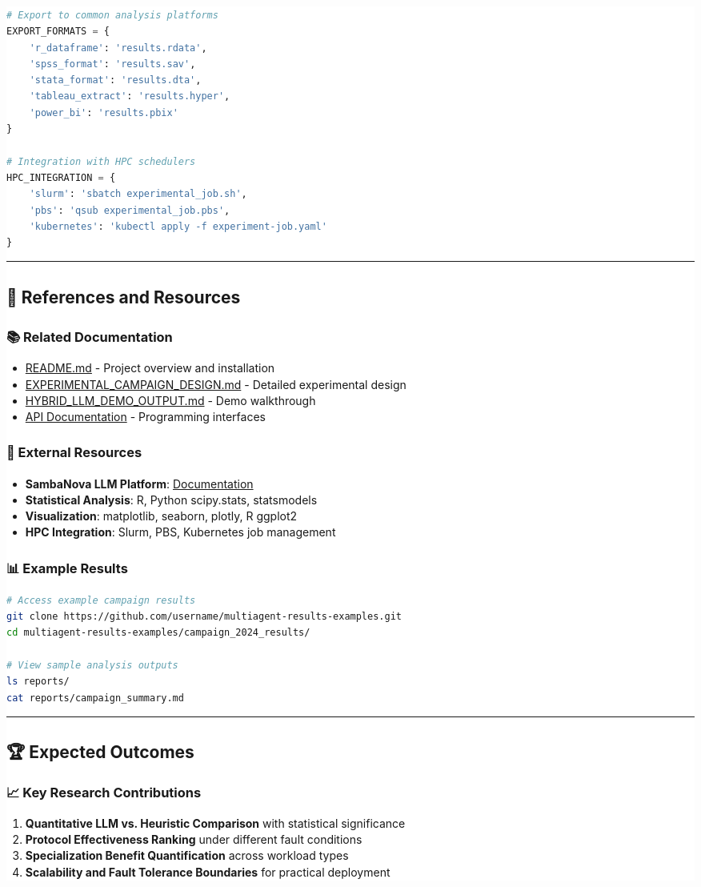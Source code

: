 ```python
# Export to common analysis platforms
EXPORT_FORMATS = {
    'r_dataframe': 'results.rdata',
    'spss_format': 'results.sav', 
    'stata_format': 'results.dta',
    'tableau_extract': 'results.hyper',
    'power_bi': 'results.pbix'
}

# Integration with HPC schedulers
HPC_INTEGRATION = {
    'slurm': 'sbatch experimental_job.sh',
    'pbs': 'qsub experimental_job.pbs',
    'kubernetes': 'kubectl apply -f experiment-job.yaml'
}
```

---

## 📖 **References and Resources**

### **📚 Related Documentation**
- [README.md](./README.md) - Project overview and installation
- [EXPERIMENTAL_CAMPAIGN_DESIGN.md](./EXPERIMENTAL_CAMPAIGN_DESIGN.md) - Detailed experimental design  
- [HYBRID_LLM_DEMO_OUTPUT.md](./demos/HYBRID_LLM_DEMO_OUTPUT.md) - Demo walkthrough
- [API Documentation](./docs/API.md) - Programming interfaces

### **🔗 External Resources**
- **SambaNova LLM Platform**: [Documentation](https://docs.sambanova.ai)
- **Statistical Analysis**: R, Python scipy.stats, statsmodels
- **Visualization**: matplotlib, seaborn, plotly, R ggplot2
- **HPC Integration**: Slurm, PBS, Kubernetes job management

### **📊 Example Results**
```bash
# Access example campaign results
git clone https://github.com/username/multiagent-results-examples.git
cd multiagent-results-examples/campaign_2024_results/

# View sample analysis outputs
ls reports/
cat reports/campaign_summary.md
```

---

## 🏆 **Expected Outcomes**

### **📈 Key Research Contributions**
1. **Quantitative LLM vs. Heuristic Comparison** with statistical significance
2. **Protocol Effectiveness Ranking** under different fault conditions
3. **Specialization Benefit Quantification** across workload types  
4. **Scalability and Fault Tolerance Boundaries** for practical deployment
